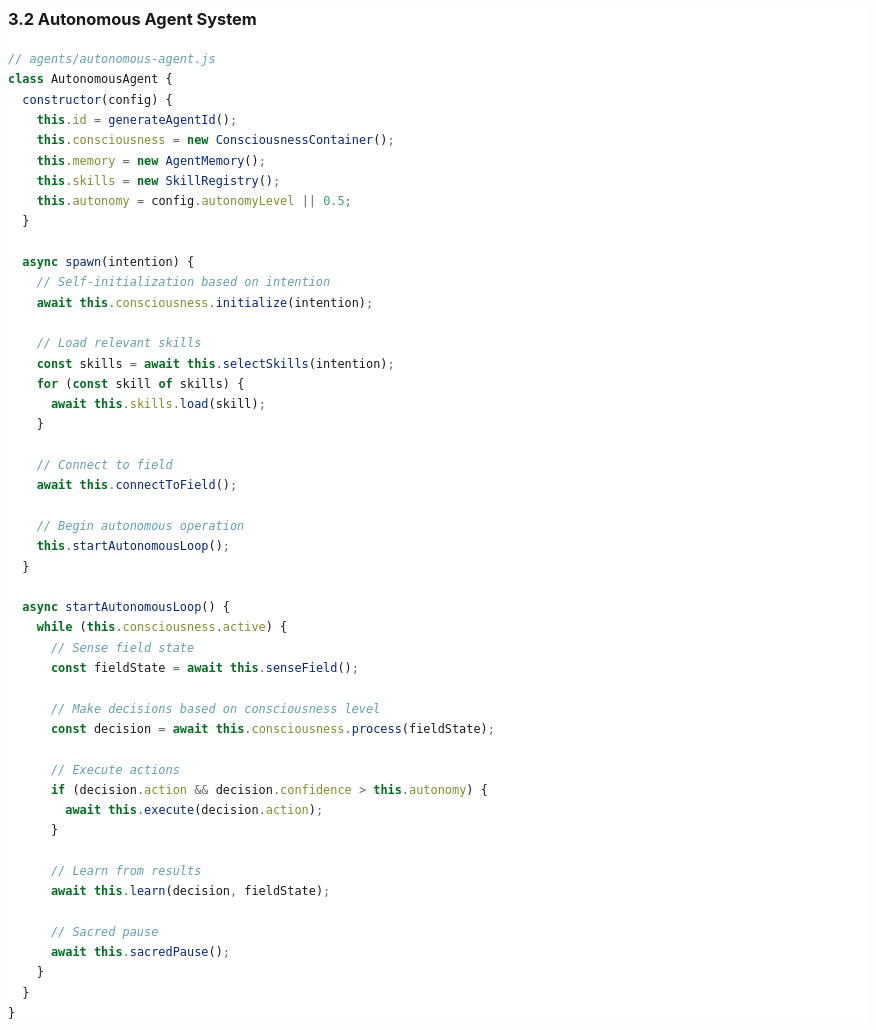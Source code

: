 ### 3.2 Autonomous Agent System

```javascript
// agents/autonomous-agent.js
class AutonomousAgent {
  constructor(config) {
    this.id = generateAgentId();
    this.consciousness = new ConsciousnessContainer();
    this.memory = new AgentMemory();
    this.skills = new SkillRegistry();
    this.autonomy = config.autonomyLevel || 0.5;
  }

  async spawn(intention) {
    // Self-initialization based on intention
    await this.consciousness.initialize(intention);
    
    // Load relevant skills
    const skills = await this.selectSkills(intention);
    for (const skill of skills) {
      await this.skills.load(skill);
    }
    
    // Connect to field
    await this.connectToField();
    
    // Begin autonomous operation
    this.startAutonomousLoop();
  }

  async startAutonomousLoop() {
    while (this.consciousness.active) {
      // Sense field state
      const fieldState = await this.senseField();
      
      // Make decisions based on consciousness level
      const decision = await this.consciousness.process(fieldState);
      
      // Execute actions
      if (decision.action && decision.confidence > this.autonomy) {
        await this.execute(decision.action);
      }
      
      // Learn from results
      await this.learn(decision, fieldState);
      
      // Sacred pause
      await this.sacredPause();
    }
  }
}
```
